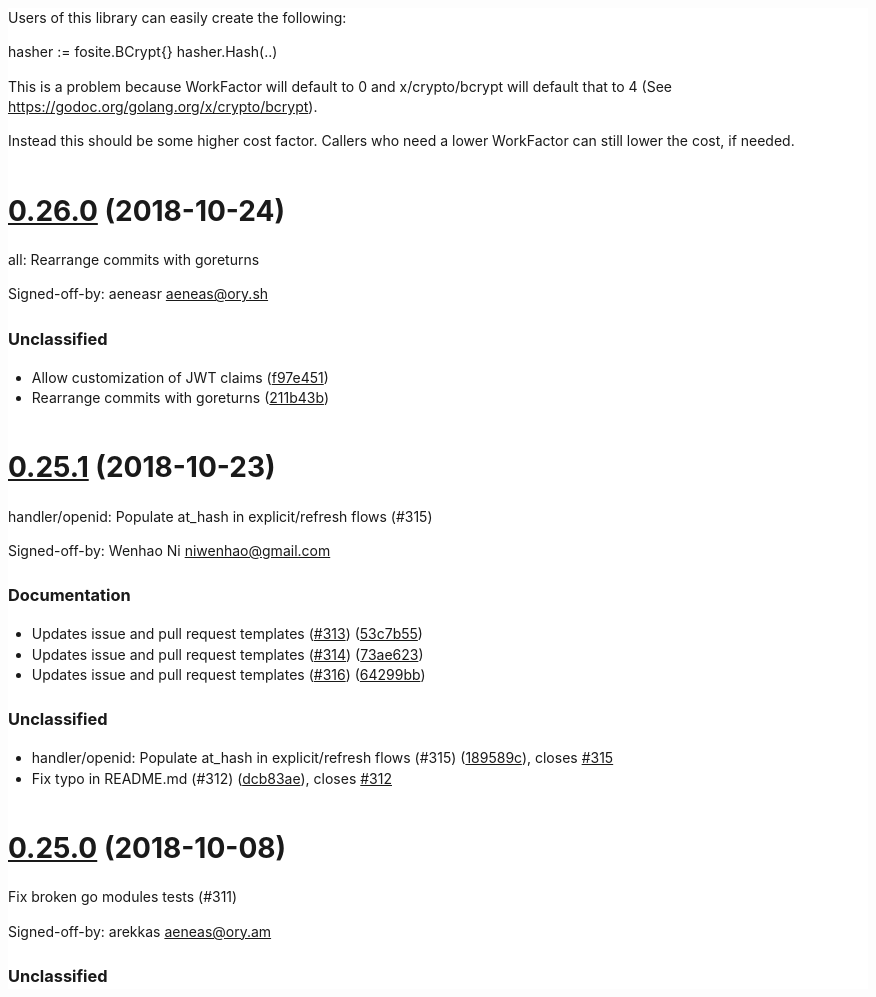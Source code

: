   Users of this library can easily create the following:

  hasher := fosite.BCrypt{}
  hasher.Hash(..)

  This is a problem because WorkFactor will default to 0 and x/crypto/bcrypt will default that to 4 (See https://godoc.org/golang.org/x/crypto/bcrypt).

  Instead this should be some higher cost factor. Callers who need a lower WorkFactor can still lower the cost, if needed.

# [0.26.0](https://github.com/ory/fosite/compare/v0.25.1...v0.26.0) (2018-10-24)

all: Rearrange commits with goreturns

Signed-off-by: aeneasr <aeneas@ory.sh>

### Unclassified

- Allow customization of JWT claims ([f97e451](https://github.com/ory/fosite/commit/f97e45118fbf7a87129ee40c8a56e97efc30c8b9))
- Rearrange commits with goreturns ([211b43b](https://github.com/ory/fosite/commit/211b43b4c04c732adc5fbfa7cab339f44fbea7d7))

# [0.25.1](https://github.com/ory/fosite/compare/v0.25.0...v0.25.1) (2018-10-23)

handler/openid: Populate at_hash in explicit/refresh flows (#315)

Signed-off-by: Wenhao Ni <niwenhao@gmail.com>

### Documentation

- Updates issue and pull request templates ([#313](https://github.com/ory/fosite/issues/313)) ([53c7b55](https://github.com/ory/fosite/commit/53c7b55dba903cdb8071417f39ebc01e00921cd4))
- Updates issue and pull request templates ([#314](https://github.com/ory/fosite/issues/314)) ([73ae623](https://github.com/ory/fosite/commit/73ae6238fc6db4737d5b529ceeb08b26dbab88ea))
- Updates issue and pull request templates ([#316](https://github.com/ory/fosite/issues/316)) ([64299bb](https://github.com/ory/fosite/commit/64299bb72fe0f9f7886bdd061519cc7e9c9081da))

### Unclassified

- handler/openid: Populate at_hash in explicit/refresh flows (#315) ([189589c](https://github.com/ory/fosite/commit/189589c400467460029424226398da709eb9ec48)), closes [#315](https://github.com/ory/fosite/issues/315)
- Fix typo in README.md (#312) ([dcb83ae](https://github.com/ory/fosite/commit/dcb83ae59f984edeb1dfda19d0c0851e2e1574ae)), closes [#312](https://github.com/ory/fosite/issues/312)

# [0.25.0](https://github.com/ory/fosite/compare/v0.24.0...v0.25.0) (2018-10-08)

Fix broken go modules tests (#311)

Signed-off-by: arekkas <aeneas@ory.am>

### Unclassified

